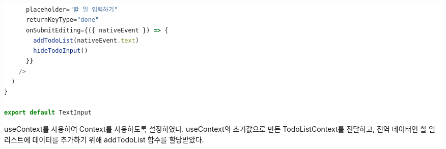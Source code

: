 ```jsx
      placeholder="할 일 입력하기"
      returnKeyType="done"
      onSubmitEditing={({ nativeEvent }) => {
        addTodoList(nativeEvent.text)
        hideTodoInput()
      }}
    />
  )
}

export default TextInput
```

useContext를 사용하여 Context를 사용하도록 설정하였다. useContext의 초기값으로 만든 TodoListContext를 전달하고, 전역 데이터인 할 일 리스트에 데이터를 추가하기 위해 addTodoList 함수를 할당받았다.
